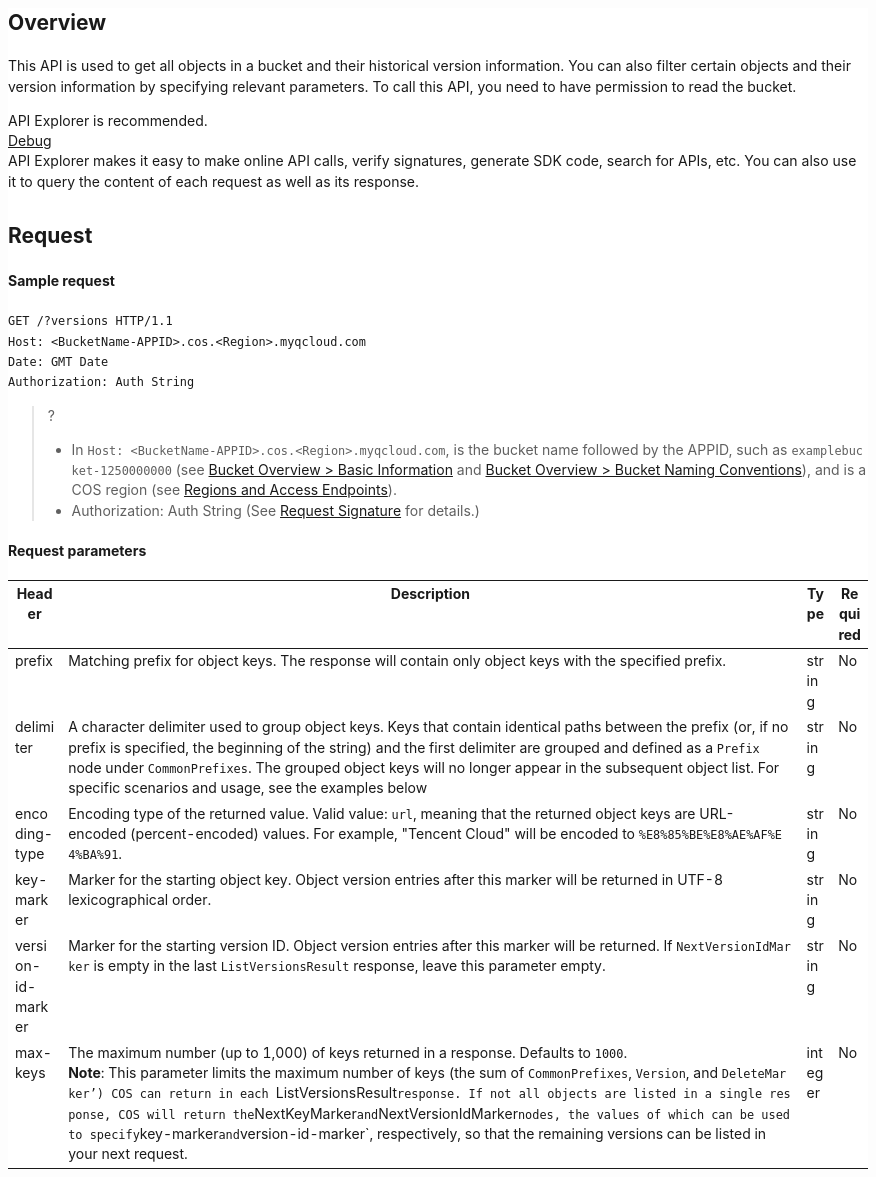 ## Overview

This API is used to get all objects in a bucket and their historical version information. You can also filter certain objects and their version information by specifying relevant parameters. To call this API, you need to have permission to read the bucket.

<div class="rno-api-explorer">
    <div class="rno-api-explorer-inner">
        <div class="rno-api-explorer-hd">
            <div class="rno-api-explorer-title">
                API Explorer is recommended.
            </div>
            <a href="https://console.cloud.tencent.com/api/explorer?Product=cos&Version=2018-11-26&Action=GetBucketObjectVersions&SignVersion=" class="rno-api-explorer-btn" hotrep="doc.api.explorerbtn" target="_blank"><i class="rno-icon-explorer"></i>Debug</a>
        </div>
        <div class="rno-api-explorer-body">
            <div class="rno-api-explorer-cont">
                API Explorer makes it easy to make online API calls, verify signatures, generate SDK code, search for APIs, etc. You can also use it to query the content of each request as well as its response.
            </div>
        </div>
    </div>
</div>

## Request

#### Sample request

```shell
GET /?versions HTTP/1.1
Host: <BucketName-APPID>.cos.<Region>.myqcloud.com
Date: GMT Date
Authorization: Auth String
```

>? 
> - In `Host: <BucketName-APPID>.cos.<Region>.myqcloud.com`, <BucketName-APPID> is the bucket name followed by the APPID, such as `examplebucket-1250000000` (see [Bucket Overview > Basic Information](https://intl.cloud.tencent.com/document/product/436/38493) and [Bucket Overview > Bucket Naming Conventions](https://intl.cloud.tencent.com/document/product/436/13312)), and <Region> is a COS region (see [Regions and Access Endpoints](https://intl.cloud.tencent.com/document/product/436/6224)).
> - Authorization: Auth String (See [Request Signature](https://intl.cloud.tencent.com/document/product/436/7778) for details.)
> 

#### Request parameters

| Header | Description | Type | Required |
| --- | --- | --- | --- |
| prefix | Matching prefix for object keys. The response will contain only object keys with the specified prefix. | string | No |
| delimiter | A character delimiter used to group object keys. Keys that contain identical paths between the prefix (or, if no prefix is specified, the beginning of the string) and the first delimiter are grouped and defined as a `Prefix` node under `CommonPrefixes`. The grouped object keys will no longer appear in the subsequent object list. For specific scenarios and usage, see the examples below | string | No |
| encoding-type | Encoding type of the returned value. Valid value: `url`, meaning that the returned object keys are URL-encoded (percent-encoded) values. For example, "Tencent Cloud" will be encoded to `%E8%85%BE%E8%AE%AF%E4%BA%91`. | string | No |
| key-marker | Marker for the starting object key. Object version entries after this marker will be returned in UTF-8 lexicographical order. | string | No |
| version-id-marker | Marker for the starting version ID. Object version entries after this marker will be returned. If `NextVersionIdMarker` is empty in the last `ListVersionsResult` response, leave this parameter empty. | string | No |
| max-keys | The maximum number (up to 1,000) of keys returned in a response. Defaults to `1000`. <br>**Note**: This parameter limits the maximum number of keys (the sum of `CommonPrefixes`, `Version`, and `DeleteMarker’) COS can return in each `ListVersionsResult` response. If not all objects are listed in a single response, COS will return the `NextKeyMarker` and `NextVersionIdMarker` nodes, the values of which can be used to specify `key-marker` and `version-id-marker`, respectively, so that the remaining versions can be listed in your next request. | integer | No |
